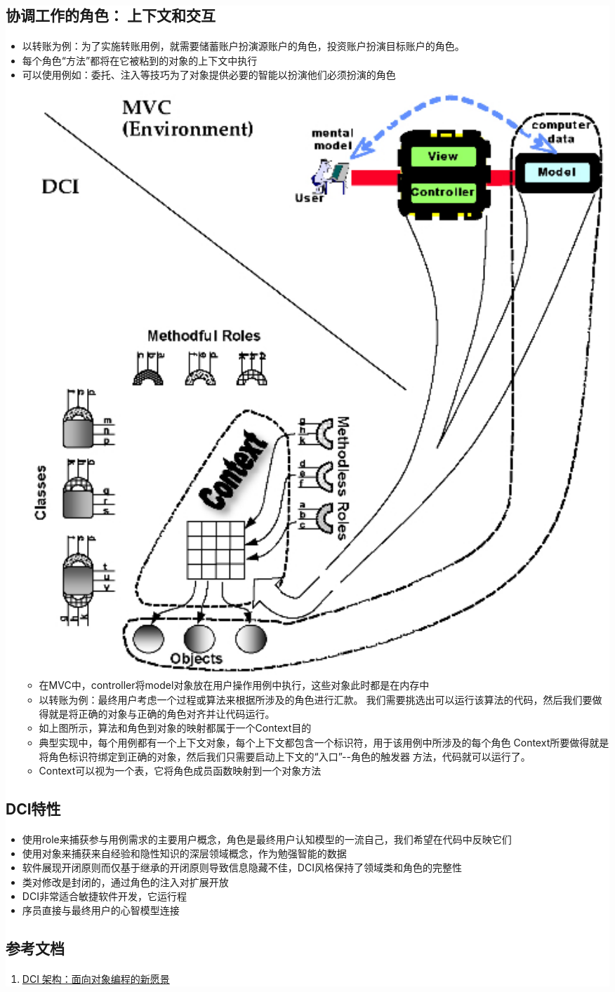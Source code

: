 ## 协调工作的角色： 上下文和交互
- 以转账为例：为了实施转账用例，就需要储蓄账户扮演源账户的角色，投资账户扮演目标账户的角色。
- 每个角色“方法”都将在它被粘到的对象的上下文中执行
- 可以使用例如：委托、注入等技巧为了对象提供必要的智能以扮演他们必须扮演的角色
  <img src="/image/architecture/dci_context.jpg" alt="broadcasting" width="100%" height="100%"/>
  - 在MVC中，controller将model对象放在用户操作用例中执行，这些对象此时都是在内存中
  - 以转账为例：最终用户考虑一个过程或算法来根据所涉及的角色进行汇款。
    我们需要挑选出可以运行该算法的代码，然后我们要做得就是将正确的对象与正确的角色对齐并让代码运行。
  - 如上图所示，算法和角色到对象的映射都属于一个Context目的
  - 典型实现中，每个用例都有一个上下文对象，每个上下文都包含一个标识符，用于该用例中所涉及的每个角色
    Context所要做得就是将角色标识符绑定到正确的对象，然后我们只需要启动上下文的“入口”--角色的触发器
    方法，代码就可以运行了。
  - Context可以视为一个表，它将角色成员函数映射到一个对象方法

## DCI特性
- 使用role来捕获参与用例需求的主要用户概念，角色是最终用户认知模型的一流自己，我们希望在代码中反映它们
- 使用对象来捕获来自经验和隐性知识的深层领域概念，作为勉强智能的数据
- 软件展现开闭原则而仅基于继承的开闭原则导致信息隐藏不佳，DCI风格保持了领域类和角色的完整性
- 类对修改是封闭的，通过角色的注入对扩展开放
- DCI非常适合敏捷软件开发，它运行程
- 序员直接与最终用户的心智模型连接
 


## 参考文档
1. [DCI 架构：面向对象编程的新愿景](https://www.artima.com/articles/the-dci-architecture-a-new-vision-of-object-oriented-programming)
